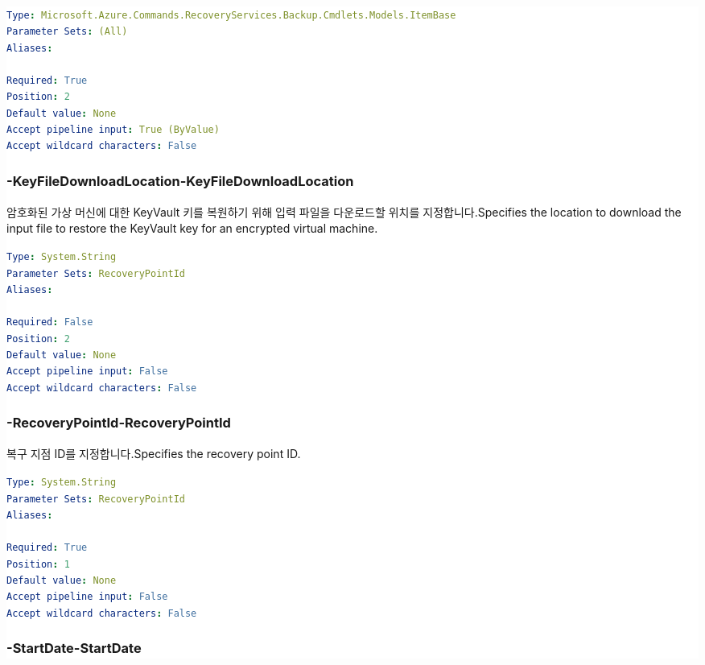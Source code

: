 ```yaml
Type: Microsoft.Azure.Commands.RecoveryServices.Backup.Cmdlets.Models.ItemBase
Parameter Sets: (All)
Aliases:

Required: True
Position: 2
Default value: None
Accept pipeline input: True (ByValue)
Accept wildcard characters: False
```

### <span data-ttu-id="36bea-128">-KeyFileDownloadLocation</span><span class="sxs-lookup"><span data-stu-id="36bea-128">-KeyFileDownloadLocation</span></span>

<span data-ttu-id="36bea-129">암호화된 가상 머신에 대한 KeyVault 키를 복원하기 위해 입력 파일을 다운로드할 위치를 지정합니다.</span><span class="sxs-lookup"><span data-stu-id="36bea-129">Specifies the location to download the input file to restore the KeyVault key for an encrypted virtual machine.</span></span>

```yaml
Type: System.String
Parameter Sets: RecoveryPointId
Aliases:

Required: False
Position: 2
Default value: None
Accept pipeline input: False
Accept wildcard characters: False
```

### <span data-ttu-id="36bea-130">-RecoveryPointId</span><span class="sxs-lookup"><span data-stu-id="36bea-130">-RecoveryPointId</span></span>

<span data-ttu-id="36bea-131">복구 지점 ID를 지정합니다.</span><span class="sxs-lookup"><span data-stu-id="36bea-131">Specifies the recovery point ID.</span></span>

```yaml
Type: System.String
Parameter Sets: RecoveryPointId
Aliases:

Required: True
Position: 1
Default value: None
Accept pipeline input: False
Accept wildcard characters: False
```

### <span data-ttu-id="36bea-132">-StartDate</span><span class="sxs-lookup"><span data-stu-id="36bea-132">-StartDate</span></span>
